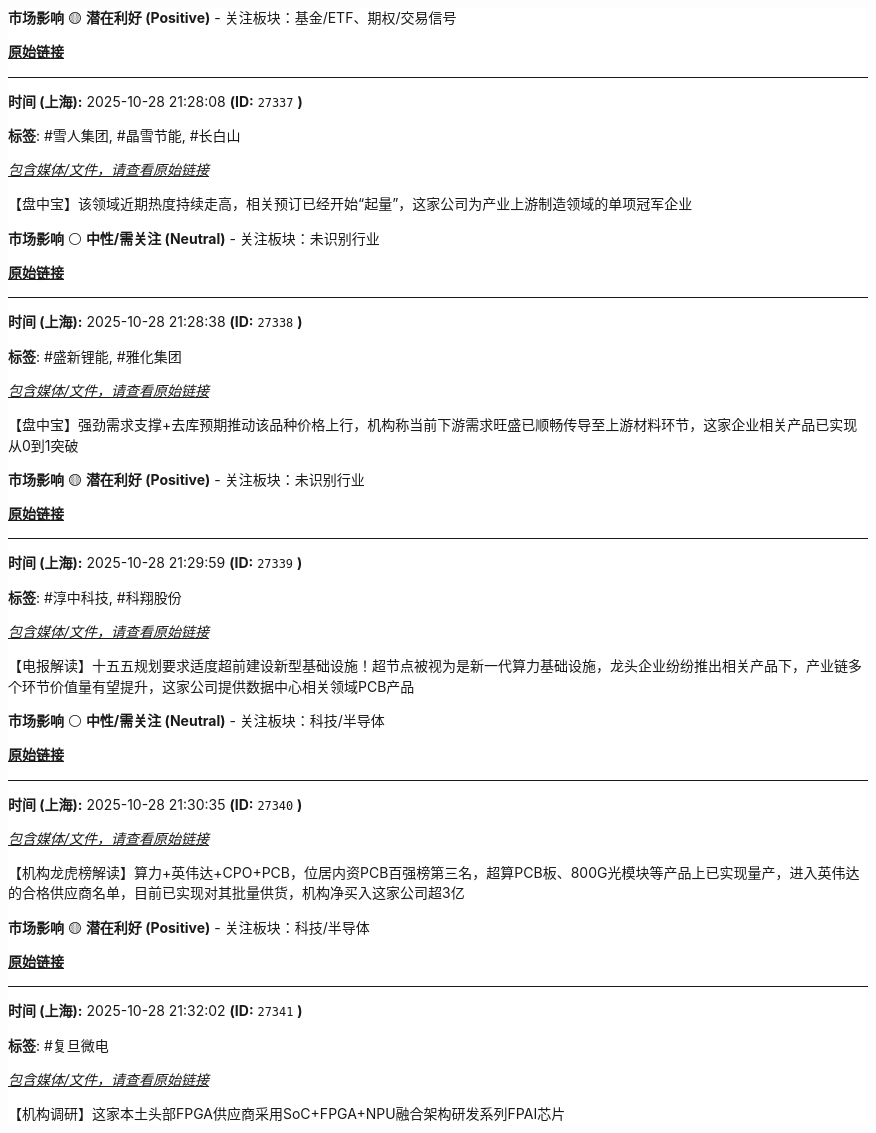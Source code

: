 **市场影响** 🟡 **潜在利好 (Positive)** - 关注板块：基金/ETF、期权/交易信号

**[原始链接](https://t.me/clsvip/27336)**

---
**时间 (上海):** 2025-10-28 21:28:08 **(ID:** `27337` **)**

**标签**: #雪人集团, #晶雪节能, #长白山

*[包含媒体/文件，请查看原始链接](https://t.me/s/clsvip)*

【盘中宝】该领域近期热度持续走高，相关预订已经开始“起量”，这家公司为产业上游制造领域的单项冠军企业

**市场影响** ⚪ **中性/需关注 (Neutral)** - 关注板块：未识别行业

**[原始链接](https://t.me/clsvip/27337)**

---
**时间 (上海):** 2025-10-28 21:28:38 **(ID:** `27338` **)**

**标签**: #盛新锂能, #雅化集团

*[包含媒体/文件，请查看原始链接](https://t.me/s/clsvip)*

【盘中宝】强劲需求支撑+去库预期推动该品种价格上行，机构称当前下游需求旺盛已顺畅传导至上游材料环节，这家企业相关产品已实现从0到1突破

**市场影响** 🟡 **潜在利好 (Positive)** - 关注板块：未识别行业

**[原始链接](https://t.me/clsvip/27338)**

---
**时间 (上海):** 2025-10-28 21:29:59 **(ID:** `27339` **)**

**标签**: #淳中科技, #科翔股份

*[包含媒体/文件，请查看原始链接](https://t.me/s/clsvip)*

【电报解读】十五五规划要求适度超前建设新型基础设施！超节点被视为是新一代算力基础设施，龙头企业纷纷推出相关产品下，产业链多个环节价值量有望提升，这家公司提供数据中心相关领域PCB产品

**市场影响** ⚪ **中性/需关注 (Neutral)** - 关注板块：科技/半导体

**[原始链接](https://t.me/clsvip/27339)**

---
**时间 (上海):** 2025-10-28 21:30:35 **(ID:** `27340` **)**

*[包含媒体/文件，请查看原始链接](https://t.me/s/clsvip)*

【机构龙虎榜解读】算力+英伟达+CPO+PCB，位居内资PCB百强榜第三名，超算PCB板、800G光模块等产品上已实现量产，进入英伟达的合格供应商名单，目前已实现对其批量供货，机构净买入这家公司超3亿

**市场影响** 🟡 **潜在利好 (Positive)** - 关注板块：科技/半导体

**[原始链接](https://t.me/clsvip/27340)**

---
**时间 (上海):** 2025-10-28 21:32:02 **(ID:** `27341` **)**

**标签**: #复旦微电

*[包含媒体/文件，请查看原始链接](https://t.me/s/clsvip)*

【机构调研】这家本土头部FPGA供应商采用SoC+FPGA+NPU融合架构研发系列FPAI芯片
